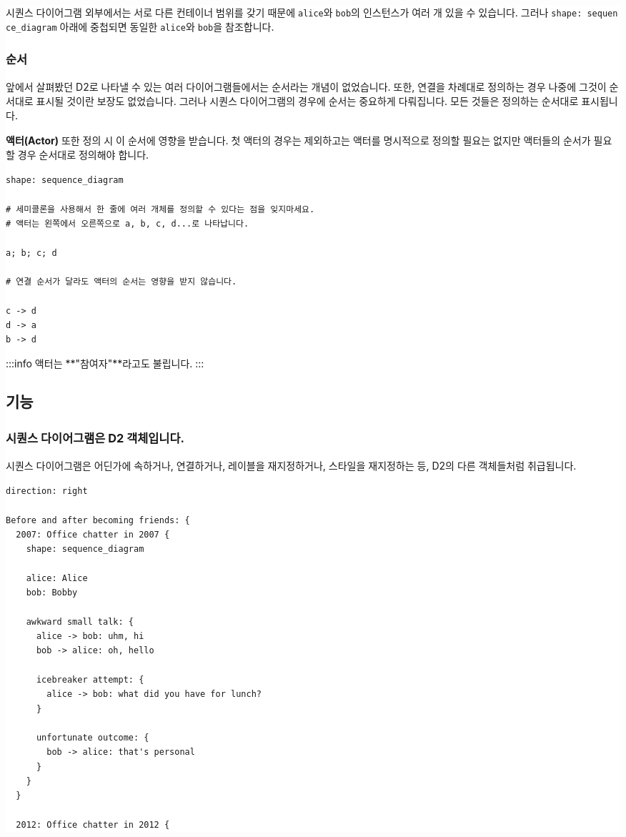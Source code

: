<div className="embedSVG" dangerouslySetInnerHTML={{__html: require('@site/static/img/generated/sequence-diagrams-scope.svg2')}}></div>

시퀀스 다이어그램 외부에서는 서로 다른 컨테이너 범위를 갖기 때문에 `alice`와 `bob`의 인스턴스가 여러 개 있을 수 있습니다.
그러나 `shape: sequence_diagram` 아래에 중첩되면 동일한 `alice`와 `bob`을 참조합니다.

### 순서

앞에서 살펴봤던 D2로 나타낼 수 있는 여러 다이어그램들에서는 순서라는 개념이 없었습니다.
또한, 연결을 차례대로 정의하는 경우 나중에 그것이 순서대로 표시될 것이란 보장도 없었습니다.
그러나 시퀀스 다이어그램의 경우에 순서는 중요하게 다뤄집니다.
모든 것들은 정의하는 순서대로 표시됩니다.

**액터(Actor)** 또한 정의 시 이 순서에 영향을 받습니다.
첫 액터의 경우는 제외하고는 액터를 명시적으로 정의할 필요는 없지만 액터들의 순서가 필요할 경우 순서대로 정의해야 합니다.

```d2
shape: sequence_diagram

# 세미콜론을 사용해서 한 줄에 여러 개체를 정의할 수 있다는 점을 잊지마세요.
# 액터는 왼쪽에서 오른쪽으로 a, b, c, d...로 나타납니다.

a; b; c; d

# 연결 순서가 달라도 액터의 순서는 영향을 받지 않습니다.

c -> d
d -> a
b -> d
```

:::info
액터는 **"참여자"**라고도 불립니다.
:::

## 기능

### 시퀀스 다이어그램은 D2 객체입니다.

시퀀스 다이어그램은 어딘가에 속하거나, 연결하거나, 레이블을 재지정하거나, 스타일을 재지정하는 등, D2의 다른 객체들처럼 취급됩니다.

```d2
direction: right

Before and after becoming friends: {
  2007: Office chatter in 2007 {
    shape: sequence_diagram

    alice: Alice
    bob: Bobby

    awkward small talk: {
      alice -> bob: uhm, hi
      bob -> alice: oh, hello

      icebreaker attempt: {
        alice -> bob: what did you have for lunch?
      }

      unfortunate outcome: {
        bob -> alice: that's personal
      }
    }
  }

  2012: Office chatter in 2012 {
```